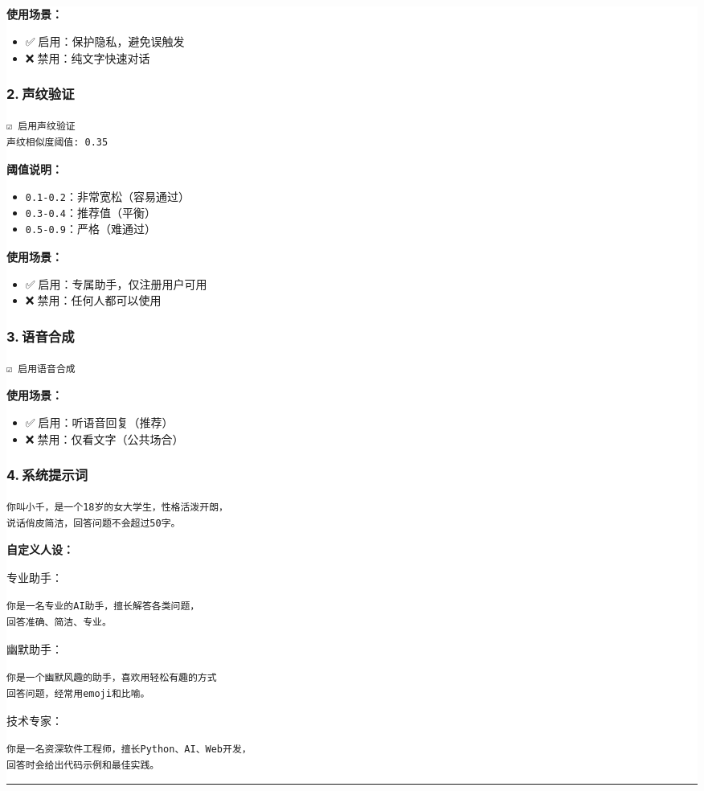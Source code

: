 **使用场景：**
- ✅ 启用：保护隐私，避免误触发
- ❌ 禁用：纯文字快速对话

### 2. 声纹验证

```
☑ 启用声纹验证
声纹相似度阈值: 0.35
```

**阈值说明：**
- `0.1-0.2`：非常宽松（容易通过）
- `0.3-0.4`：推荐值（平衡）
- `0.5-0.9`：严格（难通过）

**使用场景：**
- ✅ 启用：专属助手，仅注册用户可用
- ❌ 禁用：任何人都可以使用

### 3. 语音合成

```
☑ 启用语音合成
```

**使用场景：**
- ✅ 启用：听语音回复（推荐）
- ❌ 禁用：仅看文字（公共场合）

### 4. 系统提示词

```
你叫小千，是一个18岁的女大学生，性格活泼开朗，
说话俏皮简洁，回答问题不会超过50字。
```

**自定义人设：**

专业助手：
```
你是一名专业的AI助手，擅长解答各类问题，
回答准确、简洁、专业。
```

幽默助手：
```
你是一个幽默风趣的助手，喜欢用轻松有趣的方式
回答问题，经常用emoji和比喻。
```

技术专家：
```
你是一名资深软件工程师，擅长Python、AI、Web开发，
回答时会给出代码示例和最佳实践。
```

---
